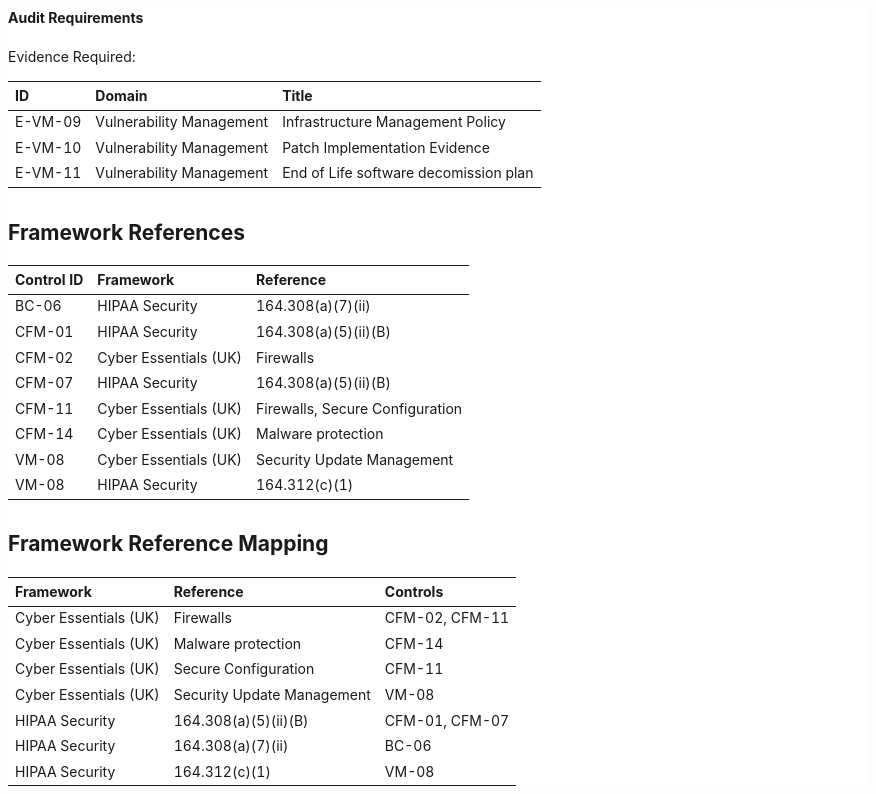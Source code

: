 #### Audit Requirements
Evidence Required:

| **ID** | **Domain** | **Title** |
|:---|:-------|:------|
| E-VM-09 | Vulnerability Management | Infrastructure Management Policy |
| E-VM-10 | Vulnerability Management | Patch Implementation Evidence |
| E-VM-11 | Vulnerability Management | End of Life software decomission plan |


## Framework References
| **Control ID** | **Framework** | **Reference** |
|:-----------|:----------|:-----------|
| BC-06 | HIPAA Security | 164.308(a)(7)(ii) |
| CFM-01 | HIPAA Security | 164.308(a)(5)(ii)(B) |
| CFM-02 | Cyber Essentials (UK) | Firewalls |
| CFM-07 | HIPAA Security | 164.308(a)(5)(ii)(B) |
| CFM-11 | Cyber Essentials (UK) | Firewalls, Secure Configuration |
| CFM-14 | Cyber Essentials (UK) | Malware protection |
| VM-08 | Cyber Essentials (UK) | Security Update Management |
| VM-08 | HIPAA Security | 164.312(c)(1) |

## Framework Reference Mapping
| **Framework** | **Reference** | **Controls** |
|:----------|:----------|:---------|
| Cyber Essentials (UK) | Firewalls | CFM-02, CFM-11 |
| Cyber Essentials (UK) | Malware protection | CFM-14 |
| Cyber Essentials (UK) | Secure Configuration | CFM-11 |
| Cyber Essentials (UK) | Security Update Management | VM-08 |
| HIPAA Security | 164.308(a)(5)(ii)(B) | CFM-01, CFM-07 |
| HIPAA Security | 164.308(a)(7)(ii) | BC-06 |
| HIPAA Security | 164.312(c)(1) | VM-08 |
